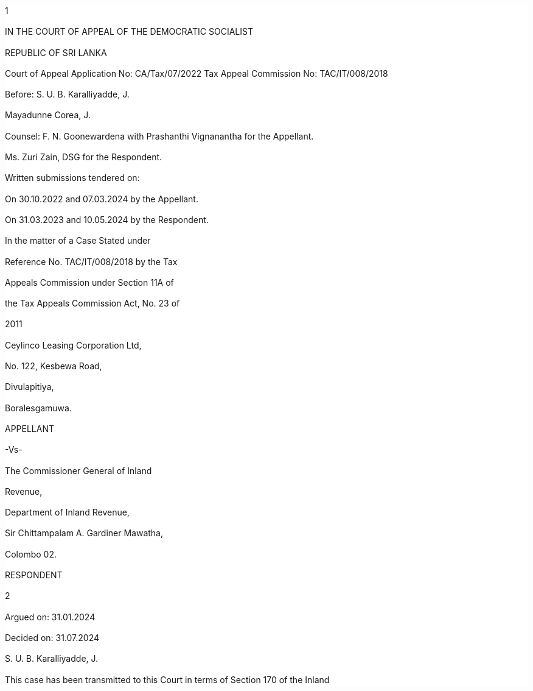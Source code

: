 1

IN THE COURT OF APPEAL OF THE DEMOCRATIC SOCIALIST

REPUBLIC OF SRI LANKA

Court of Appeal Application No: CA/Tax/07/2022 Tax Appeal Commission No: TAC/IT/008/2018

Before: S. U. B. Karalliyadde, J.

Mayadunne Corea, J.

Counsel: F. N. Goonewardena with Prashanthi Vignanantha for the Appellant.

Ms. Zuri Zain, DSG for the Respondent.

Written submissions tendered on:

On 30.10.2022 and 07.03.2024 by the Appellant.

On 31.03.2023 and 10.05.2024 by the Respondent.

In the matter of a Case Stated under

Reference No. TAC/IT/008/2018 by the Tax

Appeals Commission under Section 11A of

the Tax Appeals Commission Act, No. 23 of

2011

Ceylinco Leasing Corporation Ltd,

No. 122, Kesbewa Road,

Divulapitiya,

Boralesgamuwa.

APPELLANT

-Vs-

The Commissioner General of Inland

Revenue,

Department of Inland Revenue,

Sir Chittampalam A. Gardiner Mawatha,

Colombo 02.

RESPONDENT

2

Argued on: 31.01.2024

Decided on: 31.07.2024

S. U. B. Karalliyadde, J.

This case has been transmitted to this Court in terms of Section 170 of the Inland
